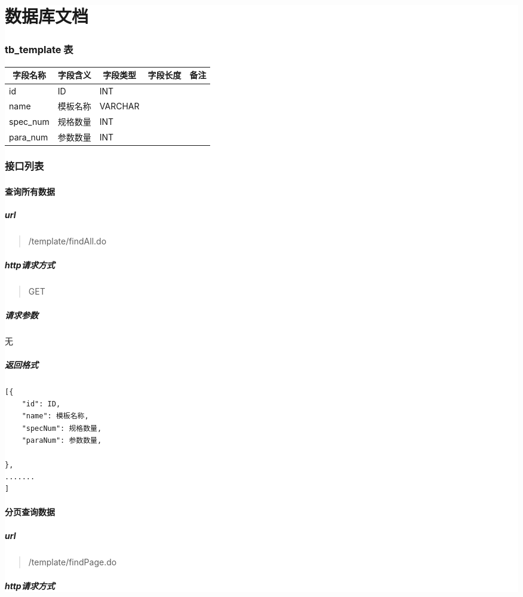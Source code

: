 # 数据库文档 

### tb_template  表

| 字段名称 | 字段含义 | 字段类型| 字段长度 | 备注   |
| ---- | ---- | ------- | ---- | ---- |
| id  | ID | INT   |      |      |
| name  | 模板名称 | VARCHAR   |      |      |
| spec_num  | 规格数量 | INT   |      |      |
| para_num  | 参数数量 | INT   |      |      |




### 接口列表

#### 查询所有数据  

##### url 

> /template/findAll.do

##### http请求方式 

> GET

##### 请求参数

无

##### 返回格式

```
[{
	"id": ID,
	"name": 模板名称,
	"specNum": 规格数量,
	"paraNum": 参数数量,

},
.......
]
```



#### 分页查询数据  

##### url

> /template/findPage.do

##### http请求方式
